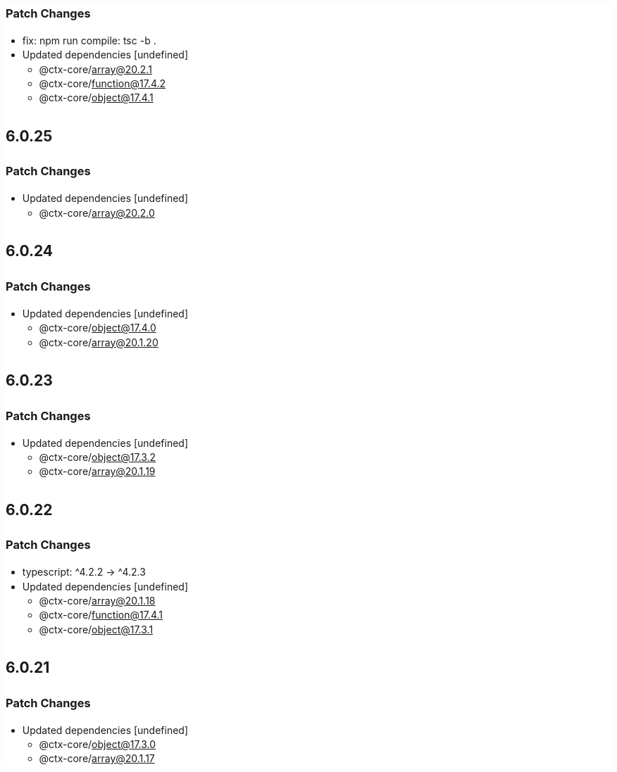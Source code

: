 ### Patch Changes

- fix: npm run compile: tsc -b .
- Updated dependencies [undefined]
  - @ctx-core/array@20.2.1
  - @ctx-core/function@17.4.2
  - @ctx-core/object@17.4.1

## 6.0.25

### Patch Changes

- Updated dependencies [undefined]
  - @ctx-core/array@20.2.0

## 6.0.24

### Patch Changes

- Updated dependencies [undefined]
  - @ctx-core/object@17.4.0
  - @ctx-core/array@20.1.20

## 6.0.23

### Patch Changes

- Updated dependencies [undefined]
  - @ctx-core/object@17.3.2
  - @ctx-core/array@20.1.19

## 6.0.22

### Patch Changes

- typescript: ^4.2.2 -> ^4.2.3
- Updated dependencies [undefined]
  - @ctx-core/array@20.1.18
  - @ctx-core/function@17.4.1
  - @ctx-core/object@17.3.1

## 6.0.21

### Patch Changes

- Updated dependencies [undefined]
  - @ctx-core/object@17.3.0
  - @ctx-core/array@20.1.17
